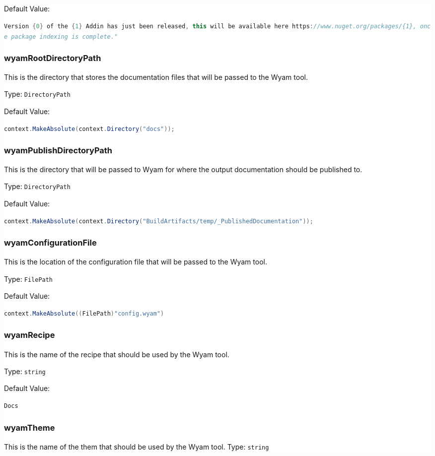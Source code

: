 Default Value:

```csharp
Version {0} of the {1} Addin has just been released, this will be available here https://www.nuget.org/packages/{1}, once package indexing is complete."
```

### wyamRootDirectoryPath

This is the directory that stores the documentation files that will be passed to the Wyam tool.

Type: `DirectoryPath`

Default Value:

```csharp
context.MakeAbsolute(context.Directory("docs"));
```

### wyamPublishDirectoryPath

This is the directory that will be passed to Wyam for where the output documentation should be published to.

Type: `DirectoryPath`

Default Value:

```csharp
context.MakeAbsolute(context.Directory("BuildArtifacts/temp/_PublishedDocumentation"));
```

### wyamConfigurationFile

This is the location of the configuration file that will be passed to the Wyam tool.

Type: `FilePath`

Default Value:

```csharp
context.MakeAbsolute((FilePath)"config.wyam")
```

### wyamRecipe

This is the name of the recipe that should be used by the Wyam tool.

Type: `string`

Default Value:

```csharp
Docs
```

### wyamTheme

This is the name of the them that should be used by the Wyam tool.
Type: `string`
